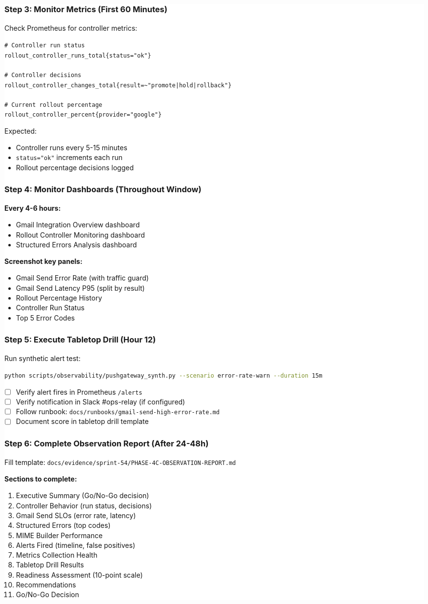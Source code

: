 ### Step 3: Monitor Metrics (First 60 Minutes)

Check Prometheus for controller metrics:

```promql
# Controller run status
rollout_controller_runs_total{status="ok"}

# Controller decisions
rollout_controller_changes_total{result=~"promote|hold|rollback"}

# Current rollout percentage
rollout_controller_percent{provider="google"}
```

Expected:
- Controller runs every 5-15 minutes
- `status="ok"` increments each run
- Rollout percentage decisions logged

### Step 4: Monitor Dashboards (Throughout Window)

**Every 4-6 hours:**
- Gmail Integration Overview dashboard
- Rollout Controller Monitoring dashboard
- Structured Errors Analysis dashboard

**Screenshot key panels:**
- Gmail Send Error Rate (with traffic guard)
- Gmail Send Latency P95 (split by result)
- Rollout Percentage History
- Controller Run Status
- Top 5 Error Codes

### Step 5: Execute Tabletop Drill (Hour 12)

Run synthetic alert test:

```bash
python scripts/observability/pushgateway_synth.py --scenario error-rate-warn --duration 15m
```

- [ ] Verify alert fires in Prometheus `/alerts`
- [ ] Verify notification in Slack #ops-relay (if configured)
- [ ] Follow runbook: `docs/runbooks/gmail-send-high-error-rate.md`
- [ ] Document score in tabletop drill template

### Step 6: Complete Observation Report (After 24-48h)

Fill template: `docs/evidence/sprint-54/PHASE-4C-OBSERVATION-REPORT.md`

**Sections to complete:**
1. Executive Summary (Go/No-Go decision)
2. Controller Behavior (run status, decisions)
3. Gmail Send SLOs (error rate, latency)
4. Structured Errors (top codes)
5. MIME Builder Performance
6. Alerts Fired (timeline, false positives)
7. Metrics Collection Health
8. Tabletop Drill Results
9. Readiness Assessment (10-point scale)
10. Recommendations
11. Go/No-Go Decision
